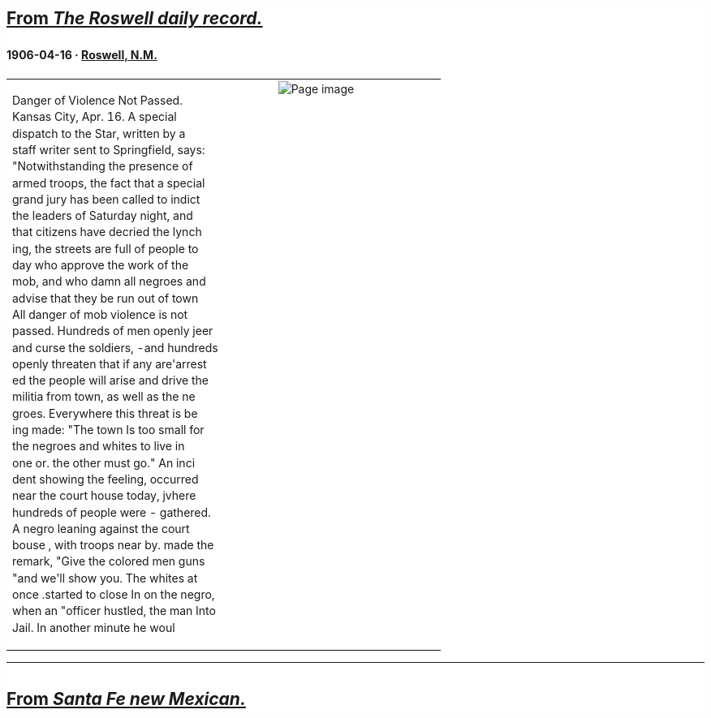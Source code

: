 ## [From _The Roswell daily record._](https://www.loc.gov/resource/sn86063823/1906-04-16/ed-1/?sp=1)

#### 1906-04-16 &middot; [Roswell, N.M.](http://dbpedia.org/resource/Roswell%2C_New_Mexico)

<table style="width: 100%;"><tr><td style="width: 50%">

  
Danger of Violence Not Passed.  
Kansas City, Apr. 16. A special  
dispatch to the Star, written by a  
staff writer sent to Springfield, says:  
&quot;Notwithstanding the presence of  
armed troops, the fact that a special  
grand jury has been called to indict  
the leaders of Saturday night, and  
that citizens have decried the lynch  
ing, the streets are full of people to­  
day who approve the work of the  
mob, and who damn all negroes and  
advise that they be run out of town  
All danger of mob violence is not  
passed. Hundreds of men openly jeer  
and curse the soldiers, -and hundreds  
openly threaten that if any are&#x27;arrest  
ed the people will arise and drive the  
militia from town, as well as the ne­  
groes. Everywhere this threat is be­  
ing made: &quot;The town Is too small for  
the negroes and whites to live in  
one or. the other must go.&quot; An inci  
dent showing the feeling, occurred  
near the court house today, jvhere  
hundreds of people were - gathered.  
A negro leaning against the court  
bouse , with troops near by. made the  
remark, &quot;Give the colored men guns  
&quot;and we&#x27;ll show you. The whites at  
once .started to close In on the negro,  
when an &quot;officer hustled, the man Into  
Jail. In another minute he woul
</td><td style="width: 50%; max-height: 75%; margin: auto; display: block;">
<img alt="Page image" src="https://tile.loc.gov/image-services/iiif/service:ndnp:nmu:batch_nmu_graywolf_ver02:data:sn86063823:00296025768:1906041601:0386/pct:6.926407,64.976690,14.266893,24.621212/!600,600/0/default.jpg"/>
</td>
</tr></table>

---

## [From _Santa Fe new Mexican._](https://www.loc.gov/resource/sn84020630/1906-04-16/ed-1/?sp=1)
